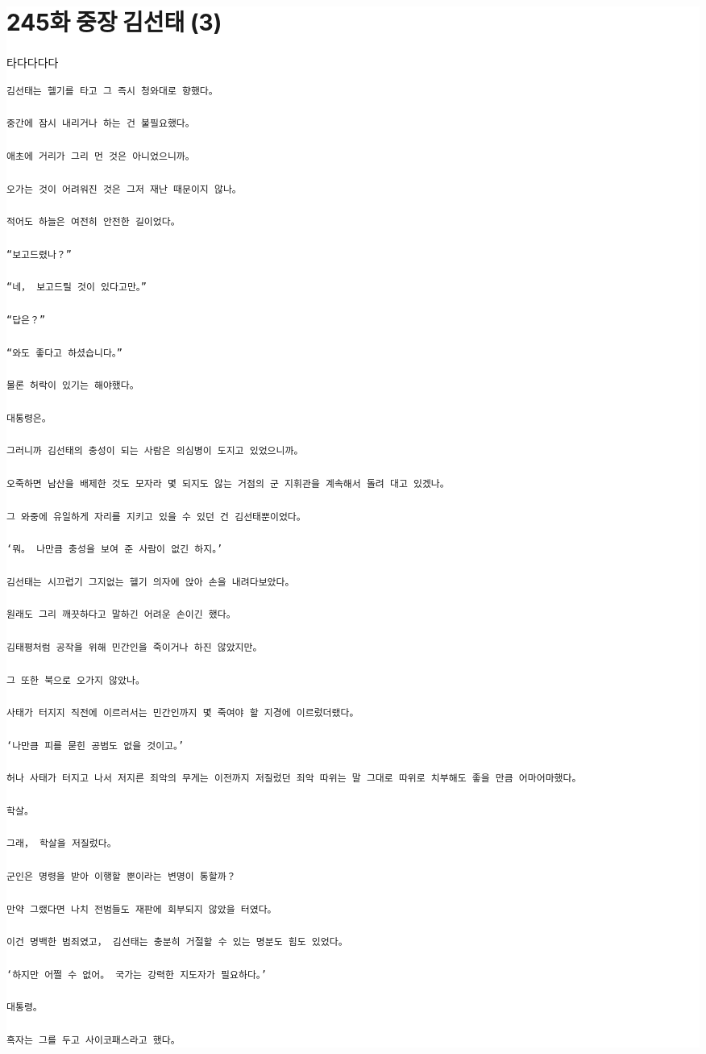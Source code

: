 # 245화 중장 김선태 (3)

타다다다다

	김선태는 헬기를 타고 그 즉시 청와대로 향했다。

	중간에 잠시 내리거나 하는 건 불필요했다。

	애초에 거리가 그리 먼 것은 아니었으니까。

	오가는 것이 어려워진 것은 그저 재난 때문이지 않나。

	적어도 하늘은 여전히 안전한 길이었다。

	“보고드렸나？”

	“네， 보고드릴 것이 있다고만。”

	“답은？”

	“와도 좋다고 하셨습니다。”

	물론 허락이 있기는 해야했다。

	대통령은。

	그러니까 김선태의 충성이 되는 사람은 의심병이 도지고 있었으니까。

	오죽하면 남산을 배제한 것도 모자라 몇 되지도 않는 거점의 군 지휘관을 계속해서 돌려 대고 있겠나。

	그 와중에 유일하게 자리를 지키고 있을 수 있던 건 김선태뿐이었다。

	‘뭐。 나만큼 충성을 보여 준 사람이 없긴 하지。’

	김선태는 시끄럽기 그지없는 헬기 의자에 앉아 손을 내려다보았다。

	원래도 그리 깨끗하다고 말하긴 어려운 손이긴 했다。

	김태평처럼 공작을 위해 민간인을 죽이거나 하진 않았지만。

	그 또한 북으로 오가지 않았나。

	사태가 터지지 직전에 이르러서는 민간인까지 몇 죽여야 할 지경에 이르렀더랬다。

	‘나만큼 피를 묻힌 공범도 없을 것이고。’

	허나 사태가 터지고 나서 저지른 죄악의 무게는 이전까지 저질렀던 죄악 따위는 말 그대로 따위로 치부해도 좋을 만큼 어마어마했다。

	학살。

	그래， 학살을 저질렀다。

	군인은 명령을 받아 이행할 뿐이라는 변명이 통할까？

	만약 그랬다면 나치 전범들도 재판에 회부되지 않았을 터였다。

	이건 명백한 범죄였고， 김선태는 충분히 거절할 수 있는 명분도 힘도 있었다。

	‘하지만 어쩔 수 없어。 국가는 강력한 지도자가 필요하다。’

	대통령。

	혹자는 그를 두고 사이코패스라고 했다。
